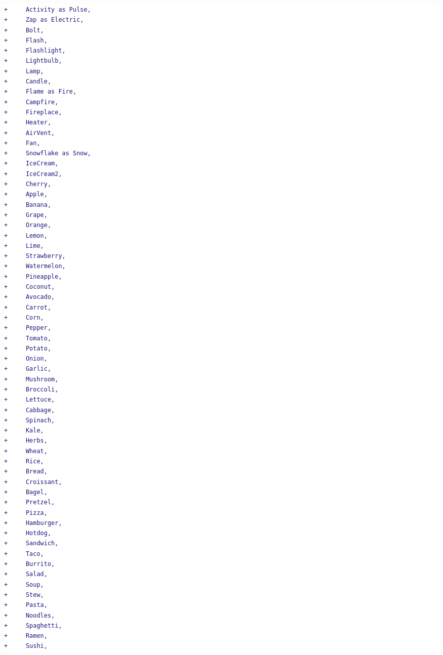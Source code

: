 ```diff
+     Activity as Pulse,
+     Zap as Electric,
+     Bolt,
+     Flash,
+     Flashlight,
+     Lightbulb,
+     Lamp,
+     Candle,
+     Flame as Fire,
+     Campfire,
+     Fireplace,
+     Heater,
+     AirVent,
+     Fan,
+     Snowflake as Snow,
+     IceCream,
+     IceCream2,
+     Cherry,
+     Apple,
+     Banana,
+     Grape,
+     Orange,
+     Lemon,
+     Lime,
+     Strawberry,
+     Watermelon,
+     Pineapple,
+     Coconut,
+     Avocado,
+     Carrot,
+     Corn,
+     Pepper,
+     Tomato,
+     Potato,
+     Onion,
+     Garlic,
+     Mushroom,
+     Broccoli,
+     Lettuce,
+     Cabbage,
+     Spinach,
+     Kale,
+     Herbs,
+     Wheat,
+     Rice,
+     Bread,
+     Croissant,
+     Bagel,
+     Pretzel,
+     Pizza,
+     Hamburger,
+     Hotdog,
+     Sandwich,
+     Taco,
+     Burrito,
+     Salad,
+     Soup,
+     Stew,
+     Pasta,
+     Noodles,
+     Spaghetti,
+     Ramen,
+     Sushi,
```